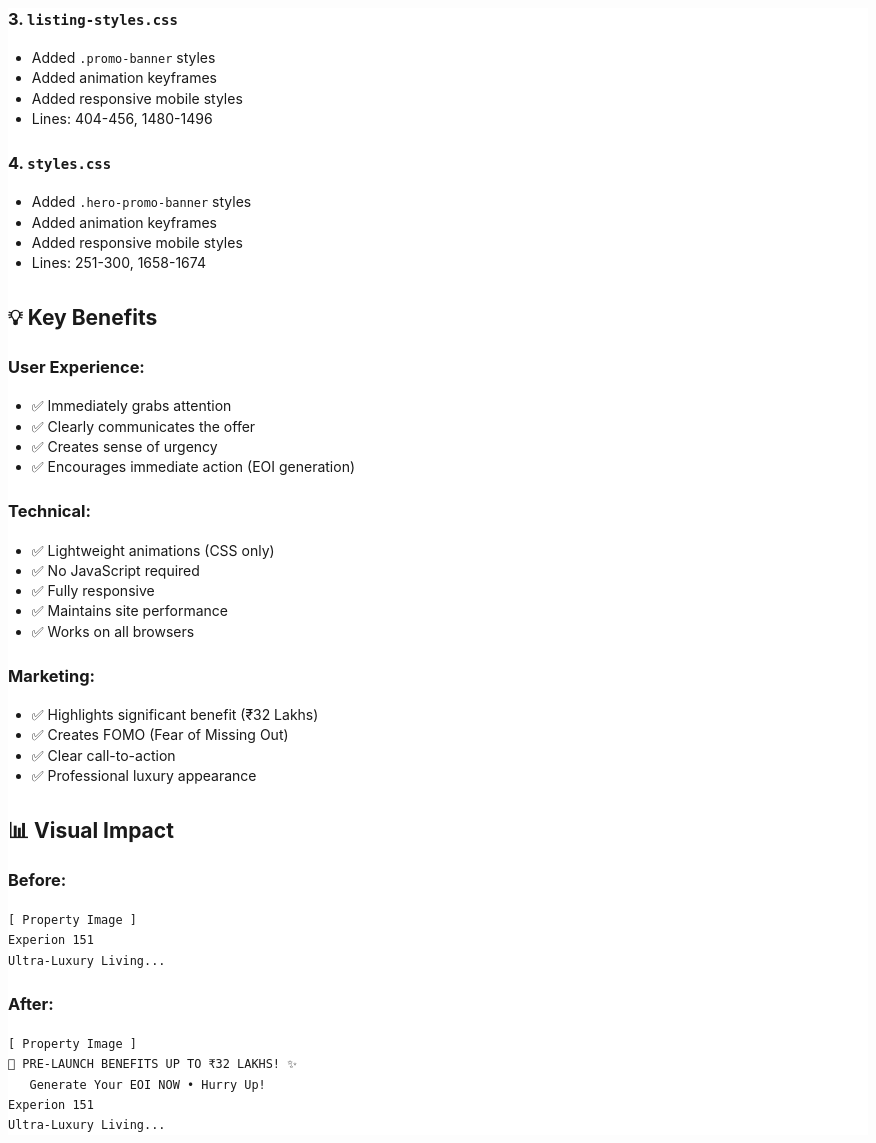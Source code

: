 ### 3. `listing-styles.css`
- Added `.promo-banner` styles
- Added animation keyframes
- Added responsive mobile styles
- Lines: 404-456, 1480-1496

### 4. `styles.css`
- Added `.hero-promo-banner` styles
- Added animation keyframes
- Added responsive mobile styles
- Lines: 251-300, 1658-1674

## 💡 Key Benefits

### User Experience:
- ✅ Immediately grabs attention
- ✅ Clearly communicates the offer
- ✅ Creates sense of urgency
- ✅ Encourages immediate action (EOI generation)

### Technical:
- ✅ Lightweight animations (CSS only)
- ✅ No JavaScript required
- ✅ Fully responsive
- ✅ Maintains site performance
- ✅ Works on all browsers

### Marketing:
- ✅ Highlights significant benefit (₹32 Lakhs)
- ✅ Creates FOMO (Fear of Missing Out)
- ✅ Clear call-to-action
- ✅ Professional luxury appearance

## 📊 Visual Impact

### Before:
```
[ Property Image ]
Experion 151
Ultra-Luxury Living...
```

### After:
```
[ Property Image ]
🎁 PRE-LAUNCH BENEFITS UP TO ₹32 LAKHS! ✨
   Generate Your EOI NOW • Hurry Up!
Experion 151
Ultra-Luxury Living...
```
